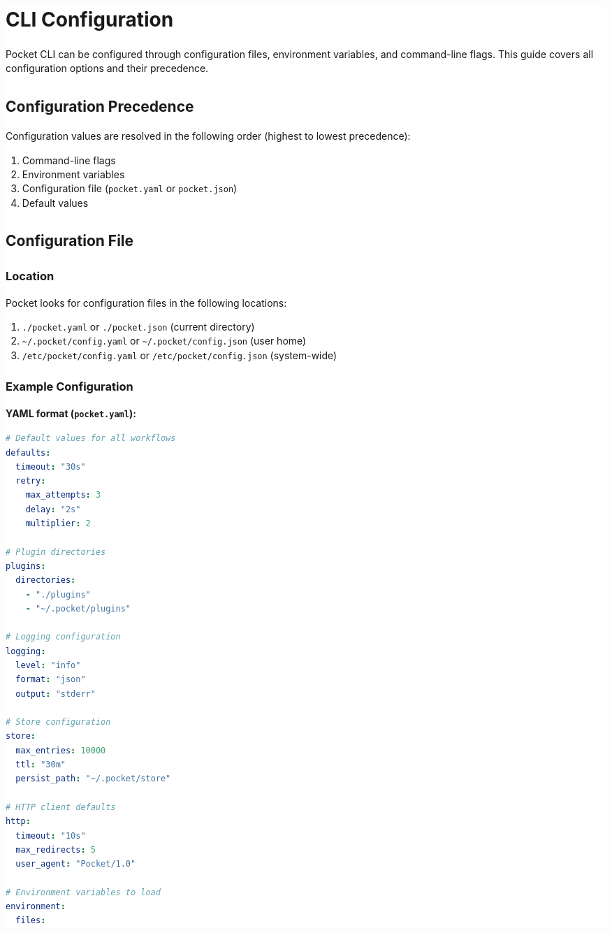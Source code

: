 # CLI Configuration

Pocket CLI can be configured through configuration files, environment variables, and command-line flags. This guide covers all configuration options and their precedence.

## Configuration Precedence

Configuration values are resolved in the following order (highest to lowest precedence):

1. Command-line flags
2. Environment variables
3. Configuration file (`pocket.yaml` or `pocket.json`)
4. Default values

## Configuration File

### Location

Pocket looks for configuration files in the following locations:

1. `./pocket.yaml` or `./pocket.json` (current directory)
2. `~/.pocket/config.yaml` or `~/.pocket/config.json` (user home)
3. `/etc/pocket/config.yaml` or `/etc/pocket/config.json` (system-wide)

### Example Configuration

**YAML format (`pocket.yaml`):**
```yaml
# Default values for all workflows
defaults:
  timeout: "30s"
  retry:
    max_attempts: 3
    delay: "2s"
    multiplier: 2
  
# Plugin directories
plugins:
  directories:
    - "./plugins"
    - "~/.pocket/plugins"
  
# Logging configuration
logging:
  level: "info"
  format: "json"
  output: "stderr"
  
# Store configuration
store:
  max_entries: 10000
  ttl: "30m"
  persist_path: "~/.pocket/store"
  
# HTTP client defaults
http:
  timeout: "10s"
  max_redirects: 5
  user_agent: "Pocket/1.0"
  
# Environment variables to load
environment:
  files:
```